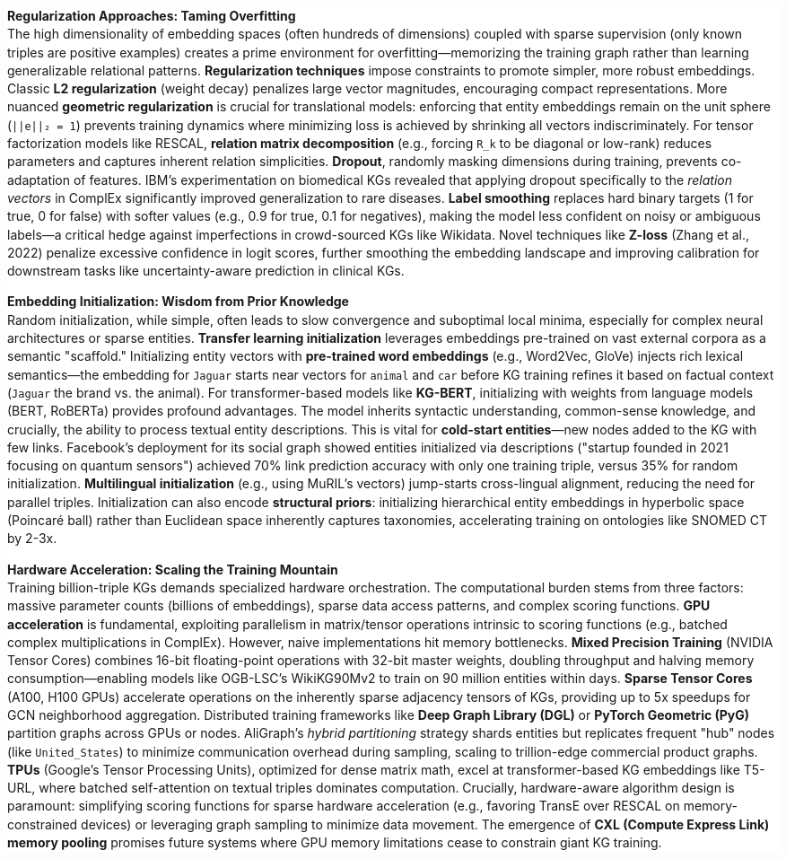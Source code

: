 **Regularization Approaches: Taming Overfitting**  
The high dimensionality of embedding spaces (often hundreds of dimensions) coupled with sparse supervision (only known triples are positive examples) creates a prime environment for overfitting—memorizing the training graph rather than learning generalizable relational patterns. **Regularization techniques** impose constraints to promote simpler, more robust embeddings. Classic **L2 regularization** (weight decay) penalizes large vector magnitudes, encouraging compact representations. More nuanced **geometric regularization** is crucial for translational models: enforcing that entity embeddings remain on the unit sphere (`||e||₂ = 1`) prevents training dynamics where minimizing loss is achieved by shrinking all vectors indiscriminately. For tensor factorization models like RESCAL, **relation matrix decomposition** (e.g., forcing `R_k` to be diagonal or low-rank) reduces parameters and captures inherent relation simplicities. **Dropout**, randomly masking dimensions during training, prevents co-adaptation of features. IBM’s experimentation on biomedical KGs revealed that applying dropout specifically to the *relation vectors* in ComplEx significantly improved generalization to rare diseases. **Label smoothing** replaces hard binary targets (1 for true, 0 for false) with softer values (e.g., 0.9 for true, 0.1 for negatives), making the model less confident on noisy or ambiguous labels—a critical hedge against imperfections in crowd-sourced KGs like Wikidata. Novel techniques like **Z-loss** (Zhang et al., 2022) penalize excessive confidence in logit scores, further smoothing the embedding landscape and improving calibration for downstream tasks like uncertainty-aware prediction in clinical KGs.

**Embedding Initialization: Wisdom from Prior Knowledge**  
Random initialization, while simple, often leads to slow convergence and suboptimal local minima, especially for complex neural architectures or sparse entities. **Transfer learning initialization** leverages embeddings pre-trained on vast external corpora as a semantic "scaffold." Initializing entity vectors with **pre-trained word embeddings** (e.g., Word2Vec, GloVe) injects rich lexical semantics—the embedding for `Jaguar` starts near vectors for `animal` and `car` before KG training refines it based on factual context (`Jaguar` the brand vs. the animal). For transformer-based models like **KG-BERT**, initializing with weights from language models (BERT, RoBERTa) provides profound advantages. The model inherits syntactic understanding, common-sense knowledge, and crucially, the ability to process textual entity descriptions. This is vital for **cold-start entities**—new nodes added to the KG with few links. Facebook’s deployment for its social graph showed entities initialized via descriptions ("startup founded in 2021 focusing on quantum sensors") achieved 70% link prediction accuracy with only one training triple, versus 35% for random initialization. **Multilingual initialization** (e.g., using MuRIL’s vectors) jump-starts cross-lingual alignment, reducing the need for parallel triples. Initialization can also encode **structural priors**: initializing hierarchical entity embeddings in hyperbolic space (Poincaré ball) rather than Euclidean space inherently captures taxonomies, accelerating training on ontologies like SNOMED CT by 2-3x.

**Hardware Acceleration: Scaling the Training Mountain**  
Training billion-triple KGs demands specialized hardware orchestration. The computational burden stems from three factors: massive parameter counts (billions of embeddings), sparse data access patterns, and complex scoring functions. **GPU acceleration** is fundamental, exploiting parallelism in matrix/tensor operations intrinsic to scoring functions (e.g., batched complex multiplications in ComplEx). However, naive implementations hit memory bottlenecks. **Mixed Precision Training** (NVIDIA Tensor Cores) combines 16-bit floating-point operations with 32-bit master weights, doubling throughput and halving memory consumption—enabling models like OGB-LSC’s WikiKG90Mv2 to train on 90 million entities within days. **Sparse Tensor Cores** (A100, H100 GPUs) accelerate operations on the inherently sparse adjacency tensors of KGs, providing up to 5x speedups for GCN neighborhood aggregation. Distributed training frameworks like **Deep Graph Library (DGL)** or **PyTorch Geometric (PyG)** partition graphs across GPUs or nodes. AliGraph’s *hybrid partitioning* strategy shards entities but replicates frequent "hub" nodes (like `United_States`) to minimize communication overhead during sampling, scaling to trillion-edge commercial product graphs. **TPUs** (Google’s Tensor Processing Units), optimized for dense matrix math, excel at transformer-based KG embeddings like T5-URL, where batched self-attention on textual triples dominates computation. Crucially, hardware-aware algorithm design is paramount: simplifying scoring functions for sparse hardware acceleration (e.g., favoring TransE over RESCAL on memory-constrained devices) or leveraging graph sampling to minimize data movement. The emergence of **CXL (Compute Express Link) memory pooling** promises future systems where GPU memory limitations cease to constrain giant KG training.
